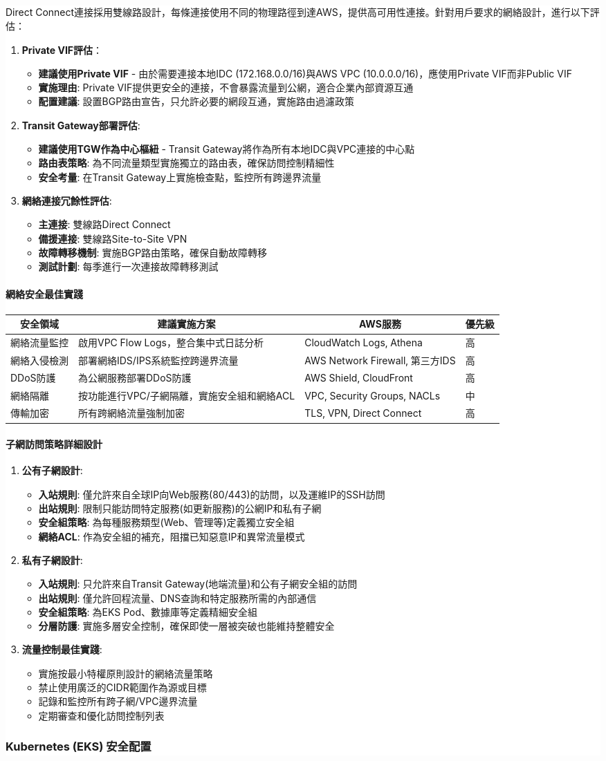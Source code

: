Direct Connect連接採用雙線路設計，每條連接使用不同的物理路徑到達AWS，提供高可用性連接。針對用戶要求的網絡設計，進行以下評估：

1. **Private VIF評估**：
   - **建議使用Private VIF** - 由於需要連接本地IDC (172.168.0.0/16)與AWS VPC (10.0.0.0/16)，應使用Private VIF而非Public VIF
   - **實施理由**: Private VIF提供更安全的連接，不會暴露流量到公網，適合企業內部資源互通
   - **配置建議**: 設置BGP路由宣告，只允許必要的網段互通，實施路由過濾政策

2. **Transit Gateway部署評估**:
   - **建議使用TGW作為中心樞紐** - Transit Gateway將作為所有本地IDC與VPC連接的中心點
   - **路由表策略**: 為不同流量類型實施獨立的路由表，確保訪問控制精細性
   - **安全考量**: 在Transit Gateway上實施檢查點，監控所有跨邊界流量

3. **網絡連接冗餘性評估**:
   - **主連接**: 雙線路Direct Connect
   - **備援連接**: 雙線路Site-to-Site VPN
   - **故障轉移機制**: 實施BGP路由策略，確保自動故障轉移
   - **測試計劃**: 每季進行一次連接故障轉移測試

#### 網絡安全最佳實踐

| 安全領域 | 建議實施方案 | AWS服務 | 優先級 |
|---------|------------|--------|--------|
| 網絡流量監控 | 啟用VPC Flow Logs，整合集中式日誌分析 | CloudWatch Logs, Athena | 高 |
| 網絡入侵檢測 | 部署網絡IDS/IPS系統監控跨邊界流量 | AWS Network Firewall, 第三方IDS | 高 |
| DDoS防護 | 為公網服務部署DDoS防護 | AWS Shield, CloudFront | 高 |
| 網絡隔離 | 按功能進行VPC/子網隔離，實施安全組和網絡ACL | VPC, Security Groups, NACLs | 中 |
| 傳輸加密 | 所有跨網絡流量強制加密 | TLS, VPN, Direct Connect | 高 |

#### 子網訪問策略詳細設計

1. **公有子網設計**:
   - **入站規則**: 僅允許來自全球IP向Web服務(80/443)的訪問，以及運維IP的SSH訪問
   - **出站規則**: 限制只能訪問特定服務(如更新服務)的公網IP和私有子網
   - **安全組策略**: 為每種服務類型(Web、管理等)定義獨立安全組
   - **網絡ACL**: 作為安全組的補充，阻擋已知惡意IP和異常流量模式

2. **私有子網設計**:
   - **入站規則**: 只允許來自Transit Gateway(地端流量)和公有子網安全組的訪問
   - **出站規則**: 僅允許回程流量、DNS查詢和特定服務所需的內部通信
   - **安全組策略**: 為EKS Pod、數據庫等定義精細安全組
   - **分層防護**: 實施多層安全控制，確保即使一層被突破也能維持整體安全

3. **流量控制最佳實踐**:
   - 實施按最小特權原則設計的網絡流量策略
   - 禁止使用廣泛的CIDR範圍作為源或目標
   - 記錄和監控所有跨子網/VPC邊界流量
   - 定期審查和優化訪問控制列表

### Kubernetes (EKS) 安全配置
